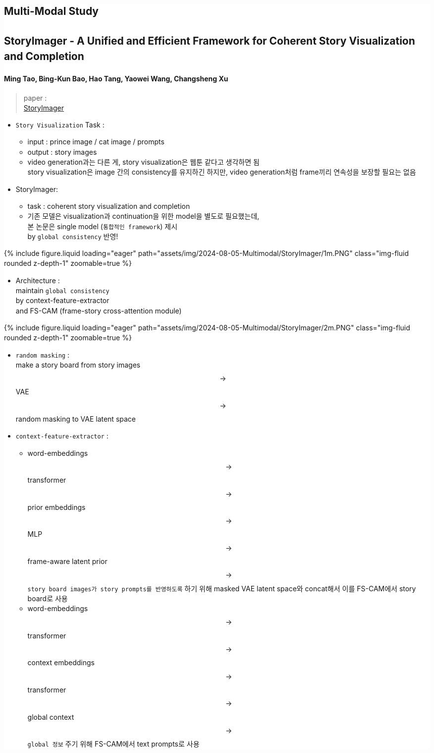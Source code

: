 
## Multi-Modal Study

## StoryImager - A Unified and Efficient Framework for Coherent Story Visualization and Completion

#### Ming Tao, Bing-Kun Bao, Hao Tang, Yaowei Wang, Changsheng Xu

> paper :  
[StoryImager](https://arxiv.org/abs/2404.05979)  

- `Story Visualization` Task :  
  - input : prince image / cat image / prompts
  - output : story images
  - video generation과는 다른 게, story visualization은 웹툰 같다고 생각하면 됨  
  story visualization은 image 간의 consistency를 유지하긴 하지만, video generation처럼 frame끼리 연속성을 보장할 필요는 없음

- StoryImager:  
  - task : coherent story visualization and completion
  - 기존 모델은 visualization과 continuation을 위한 model을 별도로 필요했는데,  
  본 논문은 single model (`통합적인 framework`) 제시  
  by `global consistency` 반영!

<div class="row mt-3">
    <div class="col-sm mt-3 mt-md-0">
        {% include figure.liquid loading="eager" path="assets/img/2024-08-05-Multimodal/StoryImager/1m.PNG" class="img-fluid rounded z-depth-1" zoomable=true %}
    </div>
</div> 

- Architecture :  
maintain `global consistency`  
by context-feature-extractor  
and FS-CAM (frame-story cross-attention module)

<div class="row mt-3">
    <div class="col-sm mt-3 mt-md-0">
        {% include figure.liquid loading="eager" path="assets/img/2024-08-05-Multimodal/StoryImager/2m.PNG" class="img-fluid rounded z-depth-1" zoomable=true %}
    </div>
</div> 

- `random masking` :  
make a story board from story images  
$$\rightarrow$$ VAE  
$$\rightarrow$$ random masking to VAE latent space 

- `context-feature-extractor` :  
  - word-embeddings $$\rightarrow$$ transformer  
  $$\rightarrow$$ prior embeddings  
  $$\rightarrow$$ MLP  
  $$\rightarrow$$ frame-aware latent prior  
  $$\rightarrow$$ `story board images가 story prompts를 반영하도록` 하기 위해 masked VAE latent space와 concat해서 이를 FS-CAM에서 story board로 사용  
  - word-embeddings $$\rightarrow$$ transformer  
  $$\rightarrow$$ context embeddings  
  $$\rightarrow$$ transformer  
  $$\rightarrow$$ global context  
  $$\rightarrow$$ `global 정보` 주기 위해 FS-CAM에서 text prompts로 사용
